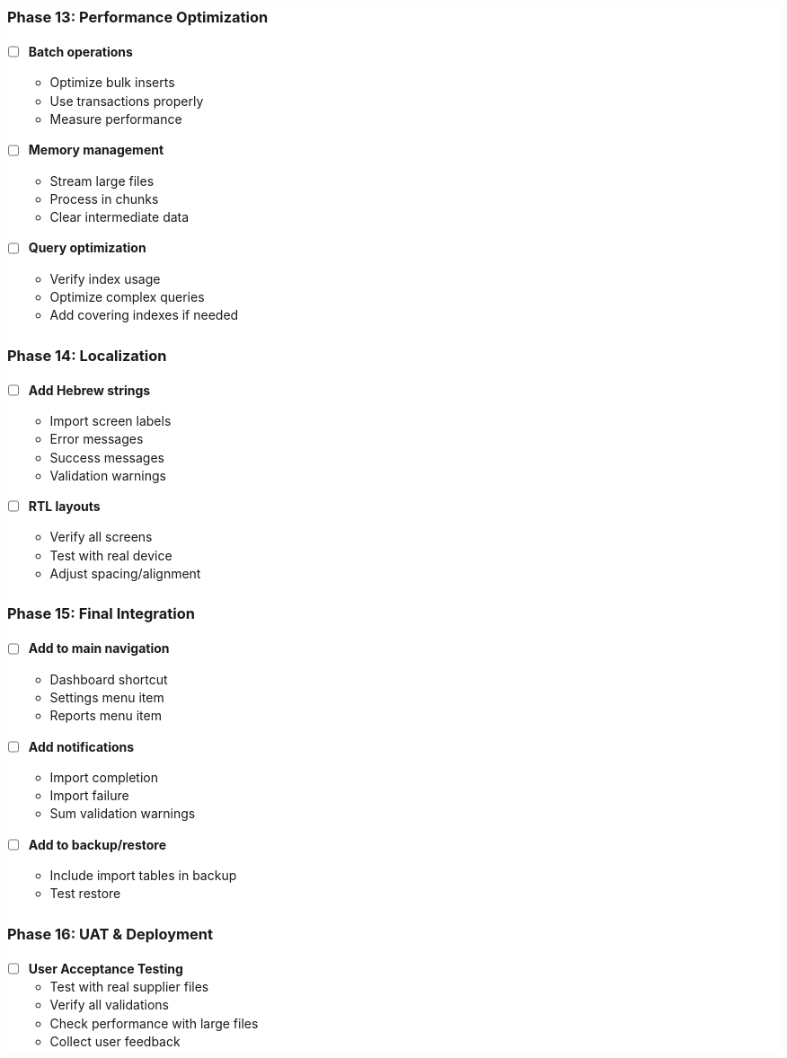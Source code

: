 ### Phase 13: Performance Optimization

- [ ] **Batch operations**
  - Optimize bulk inserts
  - Use transactions properly
  - Measure performance

- [ ] **Memory management**
  - Stream large files
  - Process in chunks
  - Clear intermediate data

- [ ] **Query optimization**
  - Verify index usage
  - Optimize complex queries
  - Add covering indexes if needed

### Phase 14: Localization

- [ ] **Add Hebrew strings**
  - Import screen labels
  - Error messages
  - Success messages
  - Validation warnings

- [ ] **RTL layouts**
  - Verify all screens
  - Test with real device
  - Adjust spacing/alignment

### Phase 15: Final Integration

- [ ] **Add to main navigation**
  - Dashboard shortcut
  - Settings menu item
  - Reports menu item

- [ ] **Add notifications**
  - Import completion
  - Import failure
  - Sum validation warnings

- [ ] **Add to backup/restore**
  - Include import tables in backup
  - Test restore

### Phase 16: UAT & Deployment

- [ ] **User Acceptance Testing**
  - Test with real supplier files
  - Verify all validations
  - Check performance with large files
  - Collect user feedback
